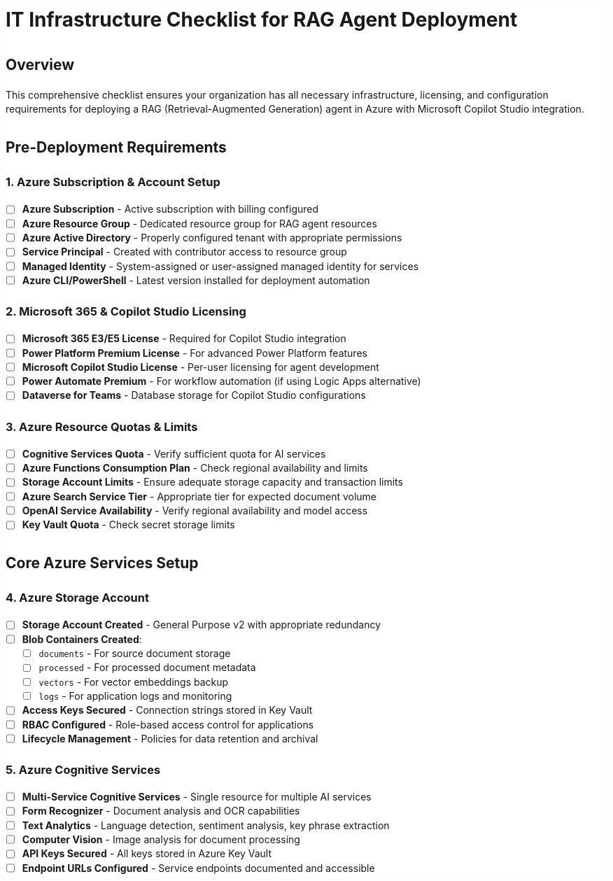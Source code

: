 # IT Infrastructure Checklist for RAG Agent Deployment

## Overview
This comprehensive checklist ensures your organization has all necessary infrastructure, licensing, and configuration requirements for deploying a RAG (Retrieval-Augmented Generation) agent in Azure with Microsoft Copilot Studio integration.

## Pre-Deployment Requirements

### 1. Azure Subscription & Account Setup
- [ ] **Azure Subscription** - Active subscription with billing configured
- [ ] **Azure Resource Group** - Dedicated resource group for RAG agent resources
- [ ] **Azure Active Directory** - Properly configured tenant with appropriate permissions
- [ ] **Service Principal** - Created with contributor access to resource group
- [ ] **Managed Identity** - System-assigned or user-assigned managed identity for services
- [ ] **Azure CLI/PowerShell** - Latest version installed for deployment automation

### 2. Microsoft 365 & Copilot Studio Licensing
- [ ] **Microsoft 365 E3/E5 License** - Required for Copilot Studio integration
- [ ] **Power Platform Premium License** - For advanced Power Platform features
- [ ] **Microsoft Copilot Studio License** - Per-user licensing for agent development
- [ ] **Power Automate Premium** - For workflow automation (if using Logic Apps alternative)
- [ ] **Dataverse for Teams** - Database storage for Copilot Studio configurations

### 3. Azure Resource Quotas & Limits
- [ ] **Cognitive Services Quota** - Verify sufficient quota for AI services
- [ ] **Azure Functions Consumption Plan** - Check regional availability and limits
- [ ] **Storage Account Limits** - Ensure adequate storage capacity and transaction limits
- [ ] **Azure Search Service Tier** - Appropriate tier for expected document volume
- [ ] **OpenAI Service Availability** - Verify regional availability and model access
- [ ] **Key Vault Quota** - Check secret storage limits

## Core Azure Services Setup

### 4. Azure Storage Account
- [ ] **Storage Account Created** - General Purpose v2 with appropriate redundancy
- [ ] **Blob Containers Created**:
  - [ ] `documents` - For source document storage
  - [ ] `processed` - For processed document metadata
  - [ ] `vectors` - For vector embeddings backup
  - [ ] `logs` - For application logs and monitoring
- [ ] **Access Keys Secured** - Connection strings stored in Key Vault
- [ ] **RBAC Configured** - Role-based access control for applications
- [ ] **Lifecycle Management** - Policies for data retention and archival

### 5. Azure Cognitive Services
- [ ] **Multi-Service Cognitive Services** - Single resource for multiple AI services
- [ ] **Form Recognizer** - Document analysis and OCR capabilities
- [ ] **Text Analytics** - Language detection, sentiment analysis, key phrase extraction
- [ ] **Computer Vision** - Image analysis for document processing
- [ ] **API Keys Secured** - All keys stored in Azure Key Vault
- [ ] **Endpoint URLs Configured** - Service endpoints documented and accessible
